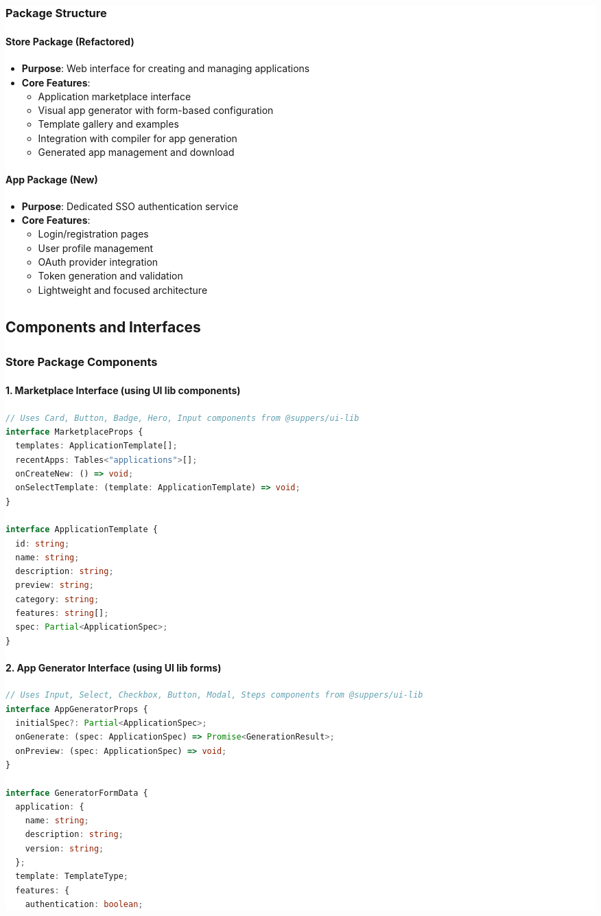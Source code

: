 ### Package Structure

#### Store Package (Refactored)
- **Purpose**: Web interface for creating and managing applications
- **Core Features**: 
  - Application marketplace interface
  - Visual app generator with form-based configuration
  - Template gallery and examples
  - Integration with compiler for app generation
  - Generated app management and download

#### App Package (New)
- **Purpose**: Dedicated SSO authentication service
- **Core Features**:
  - Login/registration pages
  - User profile management
  - OAuth provider integration
  - Token generation and validation
  - Lightweight and focused architecture

## Components and Interfaces

### Store Package Components

#### 1. Marketplace Interface (using UI lib components)
```typescript
// Uses Card, Button, Badge, Hero, Input components from @suppers/ui-lib
interface MarketplaceProps {
  templates: ApplicationTemplate[];
  recentApps: Tables<"applications">[];
  onCreateNew: () => void;
  onSelectTemplate: (template: ApplicationTemplate) => void;
}

interface ApplicationTemplate {
  id: string;
  name: string;
  description: string;
  preview: string;
  category: string;
  features: string[];
  spec: Partial<ApplicationSpec>;
}
```

#### 2. App Generator Interface (using UI lib forms)
```typescript
// Uses Input, Select, Checkbox, Button, Modal, Steps components from @suppers/ui-lib
interface AppGeneratorProps {
  initialSpec?: Partial<ApplicationSpec>;
  onGenerate: (spec: ApplicationSpec) => Promise<GenerationResult>;
  onPreview: (spec: ApplicationSpec) => void;
}

interface GeneratorFormData {
  application: {
    name: string;
    description: string;
    version: string;
  };
  template: TemplateType;
  features: {
    authentication: boolean;
```